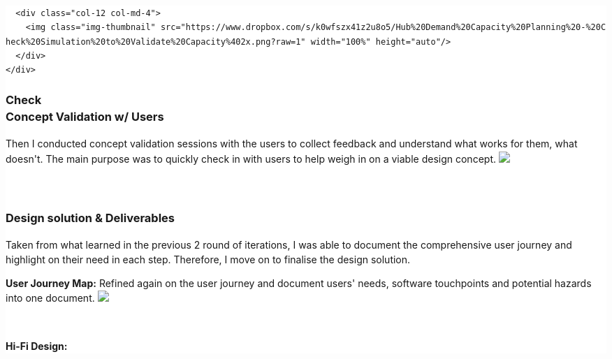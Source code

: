       <div class="col-12 col-md-4">
        <img class="img-thumbnail" src="https://www.dropbox.com/s/k0wfszx41z2u8o5/Hub%20Demand%20Capacity%20Planning%20-%20Check%20Simulation%20to%20Validate%20Capacity%402x.png?raw=1" width="100%" height="auto"/>
      </div>
    </div>
  </div>
</div>
<div class="row">
  <div class="col-12 col-md-3">
    <h3 class="dot-title mb-0"><div class="dot"></div>Check<div class="dot-sub-title">Concept Validation w/ Users</div></h3>
  </div>
  <div class="col-12 col-md-9">
    Then I conducted concept validation sessions with the users to collect feedback and understand what works for them, what doesn't. The main purpose was to quickly check in with users to help weigh in on a viable design concept.
    <img class="img-thumbnail mt-1" src=" https://www.dropbox.com/s/lexacaxricr0096/Screenshot%202022-09-27%20at%2022.31.29.png?raw=1" width="100%" height="auto"/>
  </div>
</div>

</br>
</br>

### Design solution & Deliverables
Taken from what learned in the previous 2 round of iterations, I was able to document the comprehensive user journey and highlight on their need in each step. Therefore, I move on to finalise the design solution.

**User Journey Map:**
Refined again on the user journey and document users' needs, software touchpoints and potential hazards into one document. 
<img class="img-thumbnail mt-1" src="https://www.dropbox.com/s/ru4blrzwehqbrqu/image-2.png?raw=1" width="100%" height="auto"/>

</br>

**Hi-Fi Design:**
<div style="text-align:center;margin-bottom:40px;">
<video id="video" width="100%" height="auto" controls poster="/images/MixedCycles.png" preload="auto">
<source id="mp4" src="/images/MixedCycles.mp4" type="video/mp4">
</video>
</div>

